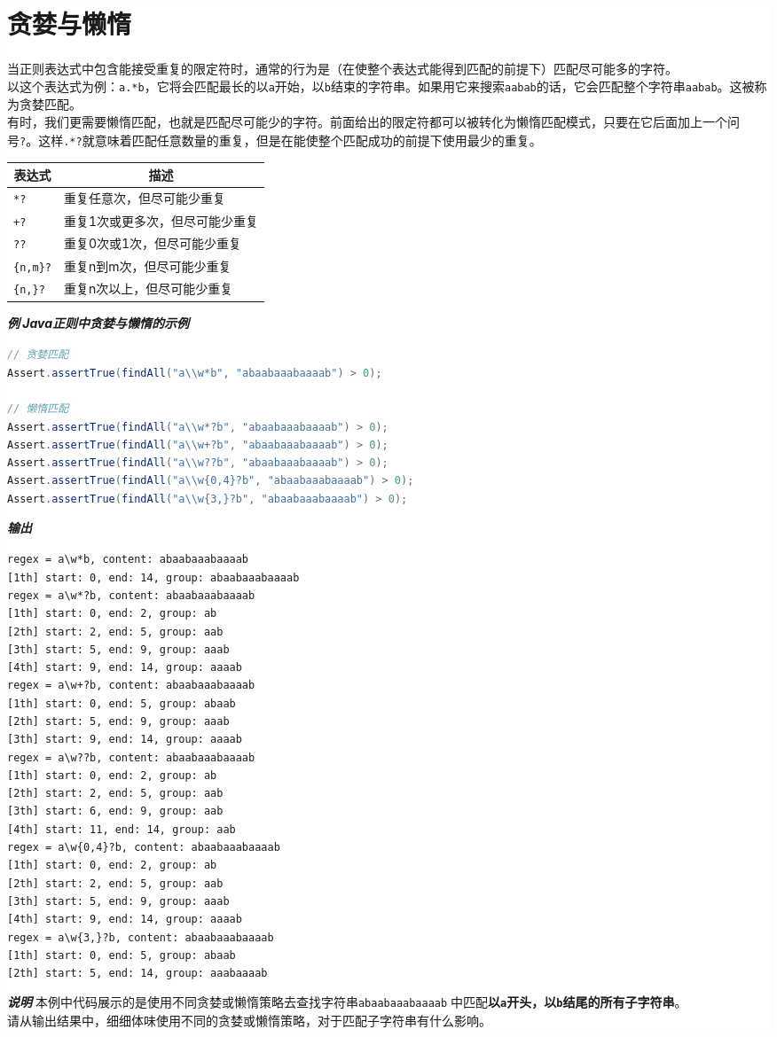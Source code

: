 # 贪婪与懒惰

当正则表达式中包含能接受重复的限定符时，通常的行为是（在使整个表达式能得到匹配的前提下）匹配尽可能多的字符。  
以这个表达式为例：`a.*b`，它将会匹配最长的以`a`开始，以`b`结束的字符串。如果用它来搜索`aabab`的话，它会匹配整个字符串`aabab`。这被称为贪婪匹配。  
有时，我们更需要懒惰匹配，也就是匹配尽可能少的字符。前面给出的限定符都可以被转化为懒惰匹配模式，只要在它后面加上一个问号`?`。这样`.*?`就意味着匹配任意数量的重复，但是在能使整个匹配成功的前提下使用最少的重复。  

表达式|描述
---|---
`*?`|重复任意次，但尽可能少重复
`+?`|重复1次或更多次，但尽可能少重复
`??`|重复0次或1次，但尽可能少重复
`{n,m}?`|重复n到m次，但尽可能少重复
`{n,}?`|重复n次以上，但尽可能少重复

***例 Java正则中贪婪与懒惰的示例***
```java
// 贪婪匹配
Assert.assertTrue(findAll("a\\w*b", "abaabaaabaaaab") > 0);

// 懒惰匹配
Assert.assertTrue(findAll("a\\w*?b", "abaabaaabaaaab") > 0);
Assert.assertTrue(findAll("a\\w+?b", "abaabaaabaaaab") > 0);
Assert.assertTrue(findAll("a\\w??b", "abaabaaabaaaab") > 0);
Assert.assertTrue(findAll("a\\w{0,4}?b", "abaabaaabaaaab") > 0);
Assert.assertTrue(findAll("a\\w{3,}?b", "abaabaaabaaaab") > 0);
```
***输出***
```
regex = a\w*b, content: abaabaaabaaaab
[1th] start: 0, end: 14, group: abaabaaabaaaab
regex = a\w*?b, content: abaabaaabaaaab
[1th] start: 0, end: 2, group: ab
[2th] start: 2, end: 5, group: aab
[3th] start: 5, end: 9, group: aaab
[4th] start: 9, end: 14, group: aaaab
regex = a\w+?b, content: abaabaaabaaaab
[1th] start: 0, end: 5, group: abaab
[2th] start: 5, end: 9, group: aaab
[3th] start: 9, end: 14, group: aaaab
regex = a\w??b, content: abaabaaabaaaab
[1th] start: 0, end: 2, group: ab
[2th] start: 2, end: 5, group: aab
[3th] start: 6, end: 9, group: aab
[4th] start: 11, end: 14, group: aab
regex = a\w{0,4}?b, content: abaabaaabaaaab
[1th] start: 0, end: 2, group: ab
[2th] start: 2, end: 5, group: aab
[3th] start: 5, end: 9, group: aaab
[4th] start: 9, end: 14, group: aaaab
regex = a\w{3,}?b, content: abaabaaabaaaab
[1th] start: 0, end: 5, group: abaab
[2th] start: 5, end: 14, group: aaabaaaab
```
***说明***
本例中代码展示的是使用不同贪婪或懒惰策略去查找字符串`abaabaaabaaaab` 中匹配**以`a`开头，以`b`结尾的所有子字符串**。  
请从输出结果中，细细体味使用不同的贪婪或懒惰策略，对于匹配子字符串有什么影响。
